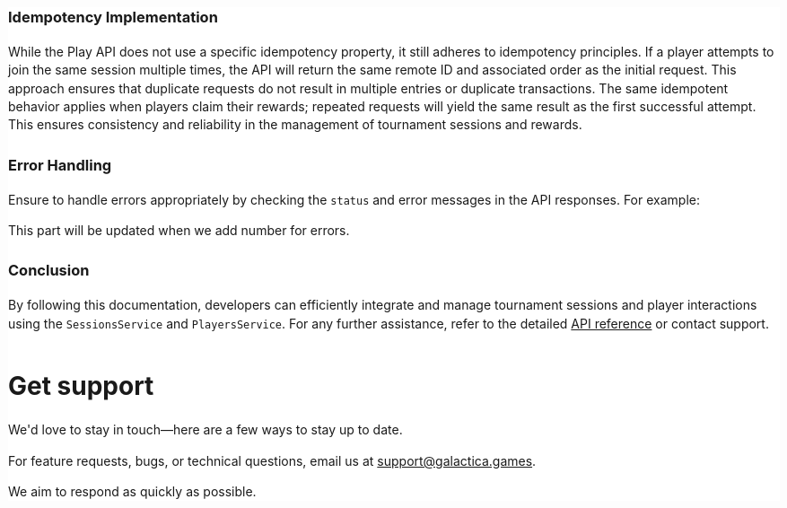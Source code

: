 ### Idempotency Implementation

While the Play API does not use a specific idempotency property, it still adheres to idempotency principles. If a player attempts to join the same session multiple times, the API will return the same remote ID and associated order as the initial request. This approach ensures that duplicate requests do not result in multiple entries or duplicate transactions. The same idempotent behavior applies when players claim their rewards; repeated requests will yield the same result as the first successful attempt. This ensures consistency and reliability in the management of tournament sessions and rewards.

### Error Handling

Ensure to handle errors appropriately by checking the `status` and error messages in the API responses. For example:

This part will be updated when we add number for errors.

### Conclusion

By following this documentation, developers can efficiently integrate and manage tournament sessions and player interactions using the `SessionsService` and `PlayersService`. For any further assistance, refer to the detailed [API reference](https://buf.build/linq/linq) or contact support.

# Get support

We'd love to stay in touch—here are a few ways to stay up to date.

For feature requests, bugs, or technical questions, email us at [support@galactica.games](mailto:support@galactica.games).

We aim to respond as quickly as possible.
